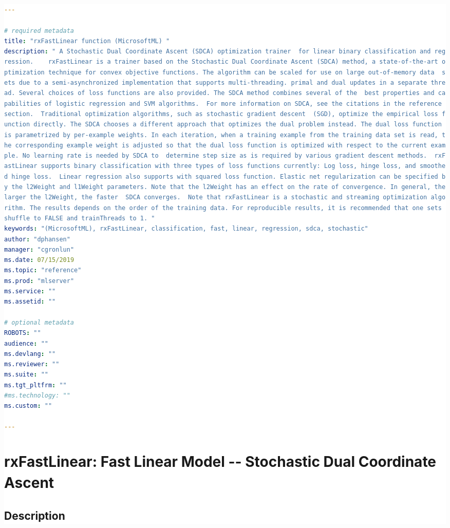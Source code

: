 ```yaml
--- 

# required metadata 
title: "rxFastLinear function (MicrosoftML) " 
description: " A Stochastic Dual Coordinate Ascent (SDCA) optimization trainer  for linear binary classification and regression.    rxFastLinear is a trainer based on the Stochastic Dual Coordinate Ascent (SDCA) method, a state-of-the-art optimization technique for convex objective functions. The algorithm can be scaled for use on large out-of-memory data  sets due to a semi-asynchronized implementation that supports multi-threading. primal and dual updates in a separate thread. Several choices of loss functions are also provided. The SDCA method combines several of the  best properties and capabilities of logistic regression and SVM algorithms.  For more information on SDCA, see the citations in the reference section.  Traditional optimization algorithms, such as stochastic gradient descent  (SGD), optimize the empirical loss function directly. The SDCA chooses a different approach that optimizes the dual problem instead. The dual loss function is parametrized by per-example weights. In each iteration, when a training example from the training data set is read, the corresponding example weight is adjusted so that the dual loss function is optimized with respect to the current example. No learning rate is needed by SDCA to  determine step size as is required by various gradient descent methods.  rxFastLinear supports binary classification with three types of loss functions currently: Log loss, hinge loss, and smoothed hinge loss.  Linear regression also supports with squared loss function. Elastic net regularization can be specified by the l2Weight and l1Weight parameters. Note that the l2Weight has an effect on the rate of convergence. In general, the larger the l2Weight, the faster  SDCA converges.  Note that rxFastLinear is a stochastic and streaming optimization algorithm. The results depends on the order of the training data. For reproducible results, it is recommended that one sets shuffle to FALSE and trainThreads to 1. " 
keywords: "(MicrosoftML), rxFastLinear, classification, fast, linear, regression, sdca, stochastic" 
author: "dphansen" 
manager: "cgronlun" 
ms.date: 07/15/2019
ms.topic: "reference" 
ms.prod: "mlserver" 
ms.service: "" 
ms.assetid: "" 

# optional metadata 
ROBOTS: "" 
audience: "" 
ms.devlang: "" 
ms.reviewer: "" 
ms.suite: "" 
ms.tgt_pltfrm: "" 
#ms.technology: "" 
ms.custom: "" 

--- 
```





 # rxFastLinear: Fast Linear Model -- Stochastic Dual Coordinate Ascent 
 ## Description
